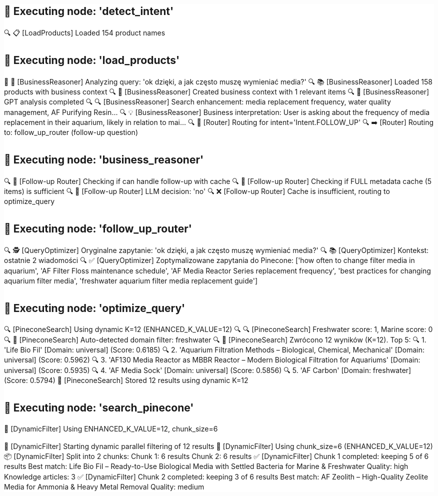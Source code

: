 📍 Executing node: 'detect_intent'
----------------------------------------
🔍 📋 [LoadProducts] Loaded 154 product names

📍 Executing node: 'load_products'
----------------------------------------
🧠 🧠 [BusinessReasoner] Analyzing query: 'ok dzięki, a jak często muszę wymieniać media?'
🔍 📚 [BusinessReasoner] Loaded 158 products with business context
🔍 🎯 [BusinessReasoner] Created business context with 1 relevant items
🔍 🤖 [BusinessReasoner] GPT analysis completed
🔍 🔍 [BusinessReasoner] Search enhancement: media replacement frequency, water quality management, AF Purifying Resin...
🔍 💡 [BusinessReasoner] Business interpretation: User is asking about the frequency of media replacement in their aquarium, likely in relation to mai...
🔍 🚦 [Router] Routing for intent='Intent.FOLLOW_UP'
🔍 ➡️ [Router] Routing to: follow_up_router (follow-up question)

📍 Executing node: 'business_reasoner'
----------------------------------------
🔍 🔄 [Follow-up Router] Checking if can handle follow-up with cache
🔍 🤔 [Follow-up Router] Checking if FULL metadata cache (5 items) is sufficient
🔍 🤖 [Follow-up Router] LLM decision: 'no'
🔍 ❌ [Follow-up Router] Cache is insufficient, routing to optimize_query

📍 Executing node: 'follow_up_router'
----------------------------------------
🔍 🕵️ [QueryOptimizer] Oryginalne zapytanie: 'ok dzięki, a jak często muszę wymieniać media?'
🔍 📚 [QueryOptimizer] Kontekst: ostatnie 2 wiadomości
🔍 ✅ [QueryOptimizer] Zoptymalizowane zapytania do Pinecone: ['how often to change filter media in aquarium', 'AF Filter Floss maintenance schedule', 'AF Media Reactor Series replacement frequency', 'best practices for changing aquarium filter media', 'freshwater aquarium filter media replacement guide']

📍 Executing node: 'optimize_query'
----------------------------------------
🔍 [PineconeSearch] Using dynamic K=12 (ENHANCED_K_VALUE=12)
🔍 🔍 [PineconeSearch] Freshwater score: 1, Marine score: 0
🔍 🎯 [PineconeSearch] Auto-detected domain filter: freshwater
🔍 🌲 [PineconeSearch] Zwrócono 12 wyników (K=12). Top 5:
🔍    1. 'Life Bio Fil' [Domain: universal] (Score: 0.6185)
🔍    2. 'Aquarium Filtration Methods – Biological, Chemical, Mechanical' [Domain: universal] (Score: 0.5962)
🔍    3. 'AF130 Media Reactor as MBBR Reactor – Modern Biological Filtration for Aquariums' [Domain: universal] (Score: 0.5935)
🔍    4. 'AF Media Sock' [Domain: universal] (Score: 0.5856)
🔍    5. 'AF Carbon' [Domain: freshwater] (Score: 0.5794)
🎯 [PineconeSearch] Stored 12 results using dynamic K=12

📍 Executing node: 'search_pinecone'
----------------------------------------
🔧 [DynamicFilter] Using ENHANCED_K_VALUE=12, chunk_size=6

🚀 [DynamicFilter] Starting dynamic parallel filtering of 12 results
🔧 [DynamicFilter] Using chunk_size=6 (ENHANCED_K_VALUE=12)
📦 [DynamicFilter] Split into 2 chunks:
   Chunk 1: 6 results
   Chunk 2: 6 results
✅ [DynamicFilter] Chunk 1 completed: keeping 5 of 6 results
   Best match: Life Bio Fil – Ready-to-Use Biological Media with Settled Bacteria for Marine & Freshwater
   Quality: high
   Knowledge articles: 3
✅ [DynamicFilter] Chunk 2 completed: keeping 3 of 6 results
   Best match: AF Zeolith – High-Quality Zeolite Media for Ammonia & Heavy Metal Removal
   Quality: medium
